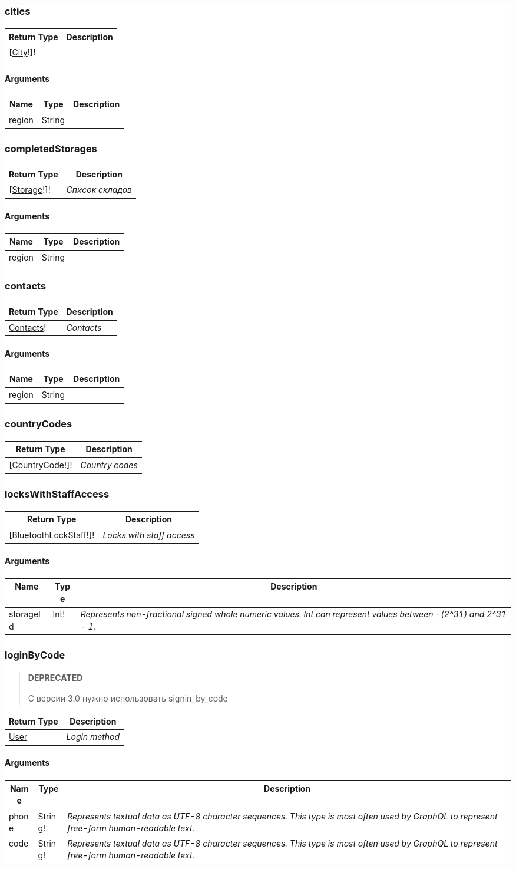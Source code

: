 ### cities
Return Type | Description
-|-
[[City](#city)!]! | 
#### Arguments
Name | Type | Description
-|-|-
region | String | 

### completedStorages
Return Type | Description
-|-
[[Storage](#storage)!]! | _Список складов_
#### Arguments
Name | Type | Description
-|-|-
region | String | 

### contacts
Return Type | Description
-|-
[Contacts](#contacts)! | _Contacts_
#### Arguments
Name | Type | Description
-|-|-
region | String | 

### countryCodes
Return Type | Description
-|-
[[CountryCode](#countrycode)!]! | _Country codes_

### locksWithStaffAccess
Return Type | Description
-|-
[[BluetoothLockStaff](#bluetoothlockstaff)!]! | _Locks with staff access_
#### Arguments
Name | Type | Description
-|-|-
storageId | Int! | _Represents non-fractional signed whole numeric values. Int can represent values between -(2^31) and 2^31 - 1._

### loginByCode
> **DEPRECATED**
>
> С версии 3.0 нужно использовать signin_by_code

Return Type | Description
-|-
[User](#user) | _Login method_
#### Arguments
Name | Type | Description
-|-|-
phone | String! | _Represents textual data as UTF-8 character sequences. This type is most often used by GraphQL to represent free-form human-readable text._
code | String! | _Represents textual data as UTF-8 character sequences. This type is most often used by GraphQL to represent free-form human-readable text._
